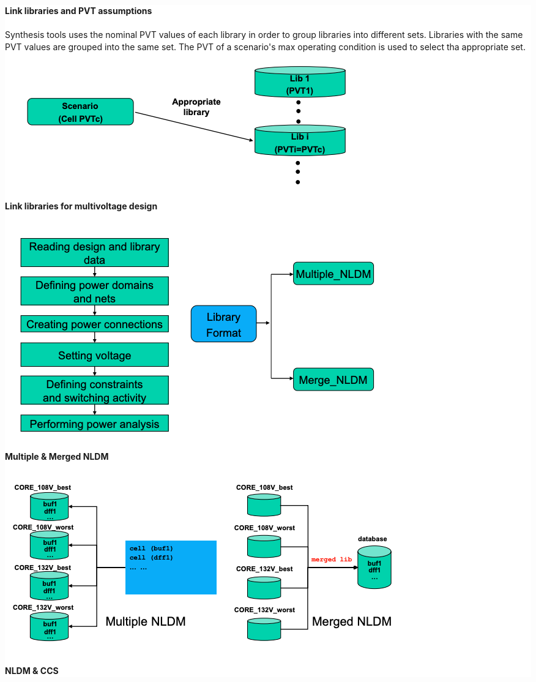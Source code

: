 #### Link libraries and PVT assumptions
Synthesis tools uses the nominal PVT values of each library in order to group libraries into different sets. Libraries with the same PVT values are grouped into the same set. The PVT of a scenario's max operating condition is used to select tha appropriate set.
![appropriate library](images/image2-16.png)
#### Link libraries for multivoltage design
![multivoltage design](images/image2-17.png)
#### Multiple & Merged NLDM
![nldm](images/image2-18.png)
#### NLDM & CCS